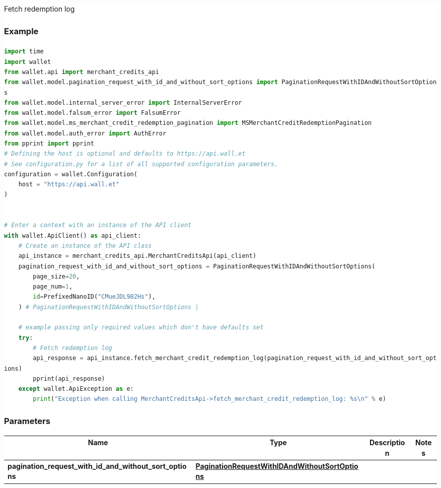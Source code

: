 Fetch redemption log

### Example


```python
import time
import wallet
from wallet.api import merchant_credits_api
from wallet.model.pagination_request_with_id_and_without_sort_options import PaginationRequestWithIDAndWithoutSortOptions
from wallet.model.internal_server_error import InternalServerError
from wallet.model.falsum_error import FalsumError
from wallet.model.ms_merchant_credit_redemption_pagination import MSMerchantCreditRedemptionPagination
from wallet.model.auth_error import AuthError
from pprint import pprint
# Defining the host is optional and defaults to https://api.wall.et
# See configuration.py for a list of all supported configuration parameters.
configuration = wallet.Configuration(
    host = "https://api.wall.et"
)


# Enter a context with an instance of the API client
with wallet.ApiClient() as api_client:
    # Create an instance of the API class
    api_instance = merchant_credits_api.MerchantCreditsApi(api_client)
    pagination_request_with_id_and_without_sort_options = PaginationRequestWithIDAndWithoutSortOptions(
        page_size=20,
        page_num=1,
        id=PrefixedNanoID("CMueJDL982Hs"),
    ) # PaginationRequestWithIDAndWithoutSortOptions | 

    # example passing only required values which don't have defaults set
    try:
        # Fetch redemption log
        api_response = api_instance.fetch_merchant_credit_redemption_log(pagination_request_with_id_and_without_sort_options)
        pprint(api_response)
    except wallet.ApiException as e:
        print("Exception when calling MerchantCreditsApi->fetch_merchant_credit_redemption_log: %s\n" % e)
```


### Parameters

Name | Type | Description  | Notes
------------- | ------------- | ------------- | -------------
 **pagination_request_with_id_and_without_sort_options** | [**PaginationRequestWithIDAndWithoutSortOptions**](PaginationRequestWithIDAndWithoutSortOptions.md)|  |
